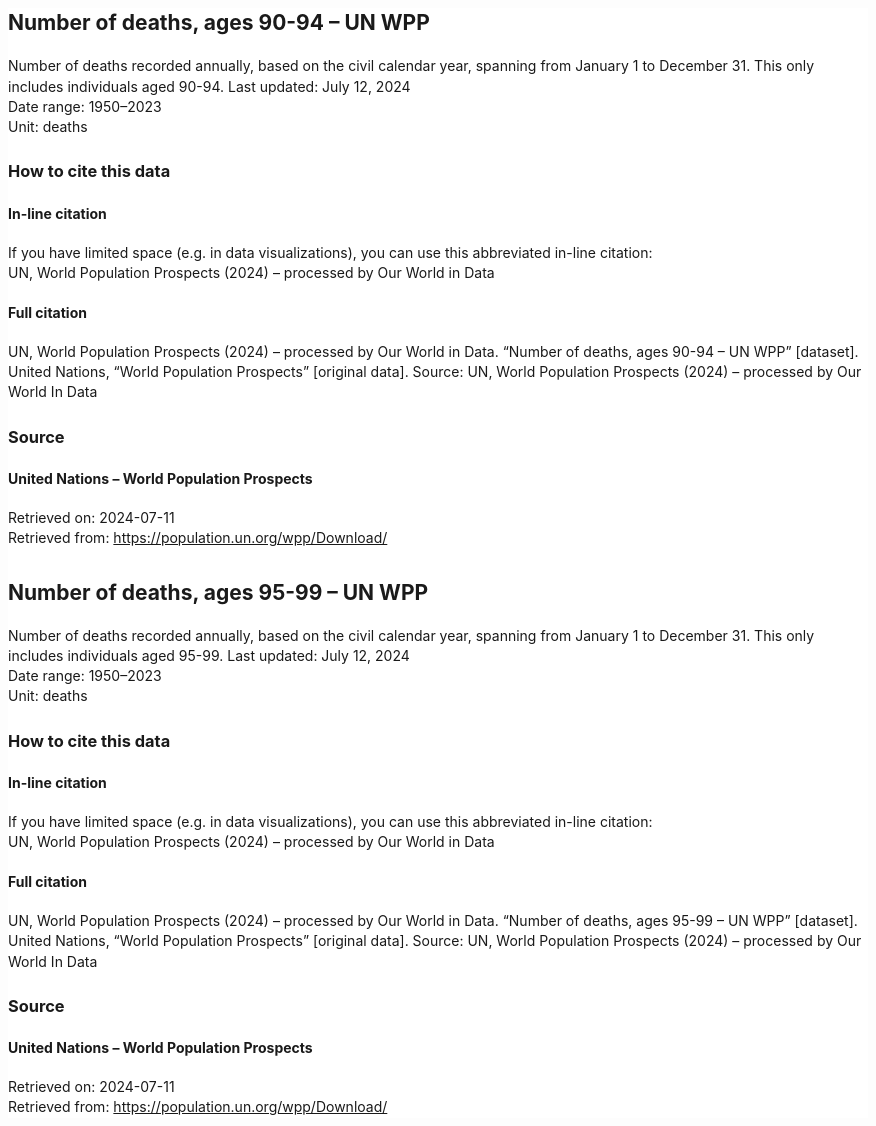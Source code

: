 
## Number of deaths, ages 90-94 – UN WPP
Number of deaths recorded annually, based on the civil calendar year, spanning from January 1 to December 31. This only includes individuals aged 90-94.
Last updated: July 12, 2024  
Date range: 1950–2023  
Unit: deaths  


### How to cite this data

#### In-line citation
If you have limited space (e.g. in data visualizations), you can use this abbreviated in-line citation:  
UN, World Population Prospects (2024) – processed by Our World in Data

#### Full citation
UN, World Population Prospects (2024) – processed by Our World in Data. “Number of deaths, ages 90-94 – UN WPP” [dataset]. United Nations, “World Population Prospects” [original data].
Source: UN, World Population Prospects (2024) – processed by Our World In Data

### Source

#### United Nations – World Population Prospects
Retrieved on: 2024-07-11  
Retrieved from: https://population.un.org/wpp/Download/  


## Number of deaths, ages 95-99 – UN WPP
Number of deaths recorded annually, based on the civil calendar year, spanning from January 1 to December 31. This only includes individuals aged 95-99.
Last updated: July 12, 2024  
Date range: 1950–2023  
Unit: deaths  


### How to cite this data

#### In-line citation
If you have limited space (e.g. in data visualizations), you can use this abbreviated in-line citation:  
UN, World Population Prospects (2024) – processed by Our World in Data

#### Full citation
UN, World Population Prospects (2024) – processed by Our World in Data. “Number of deaths, ages 95-99 – UN WPP” [dataset]. United Nations, “World Population Prospects” [original data].
Source: UN, World Population Prospects (2024) – processed by Our World In Data

### Source

#### United Nations – World Population Prospects
Retrieved on: 2024-07-11  
Retrieved from: https://population.un.org/wpp/Download/  
